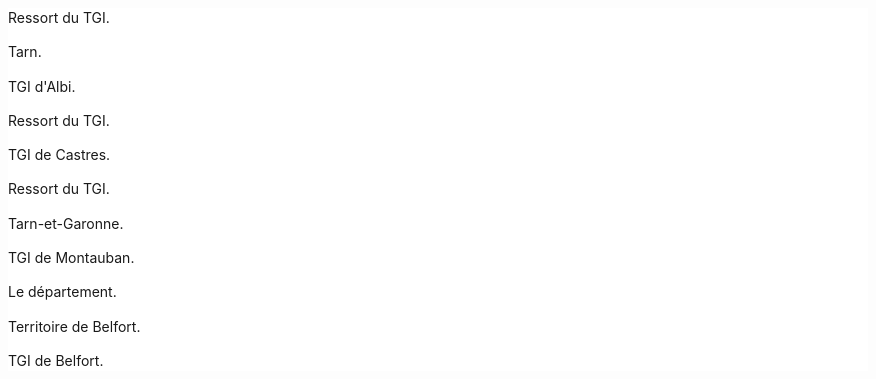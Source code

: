 Ressort du TGI.

</td>
    </tr>
    <tr>
      <td width="189" valign="top">

Tarn.

</td>
      <td width="189" valign="top">

TGI d'Albi.

</td>
      <td valign="top" width="340">

Ressort du TGI.

</td>
    </tr>
    <tr>
      <td valign="top" width="189">
      </td><td valign="top" width="189">

TGI de Castres.

</td>
      <td valign="top" width="340">

Ressort du TGI.

</td>
    </tr>
    <tr>
      <td width="189" valign="top">

Tarn-et-Garonne.

</td>
      <td valign="top" width="189">

TGI de Montauban.

</td>
      <td valign="top" width="340">

Le département.

</td>
    </tr>
    <tr>
      <td valign="top" width="189">

Territoire de Belfort.

</td>
      <td width="189" valign="top">

TGI de Belfort.
